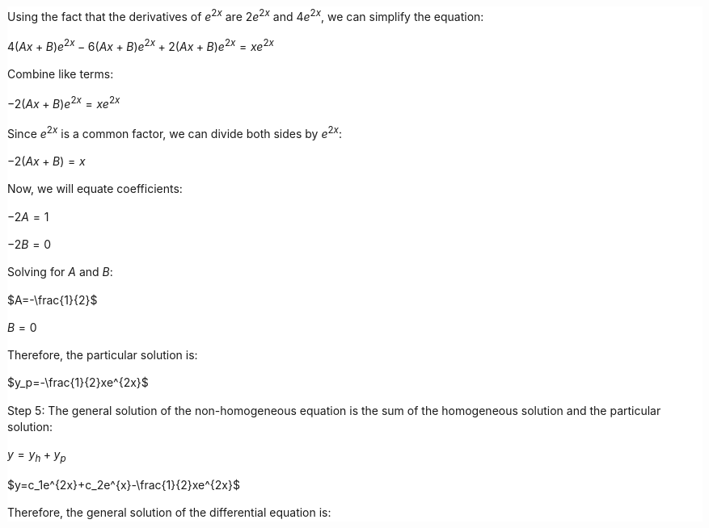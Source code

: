 

Using the fact that the derivatives of $e^{2x}$ are $2e^{2x}$ and $4e^{2x}$, we can simplify the equation:



$4(Ax+B)e^{2x}-6(Ax+B)e^{2x}+2(Ax+B)e^{2x}=xe^{2x}$



Combine like terms:



$-2(Ax+B)e^{2x}=xe^{2x}$



Since $e^{2x}$ is a common factor, we can divide both sides by $e^{2x}$:



$-2(Ax+B) = x$



Now, we will equate coefficients:



$-2A=1$



$-2B=0$



Solving for $A$ and $B$:



$A=-\frac{1}{2}$



$B=0$



Therefore, the particular solution is:



$y_p=-\frac{1}{2}xe^{2x}$



Step 5: The general solution of the non-homogeneous equation is the sum of the homogeneous solution and the particular solution:



$y=y_h+y_p$



$y=c_1e^{2x}+c_2e^{x}-\frac{1}{2}xe^{2x}$



Therefore, the general solution of the differential equation is:


